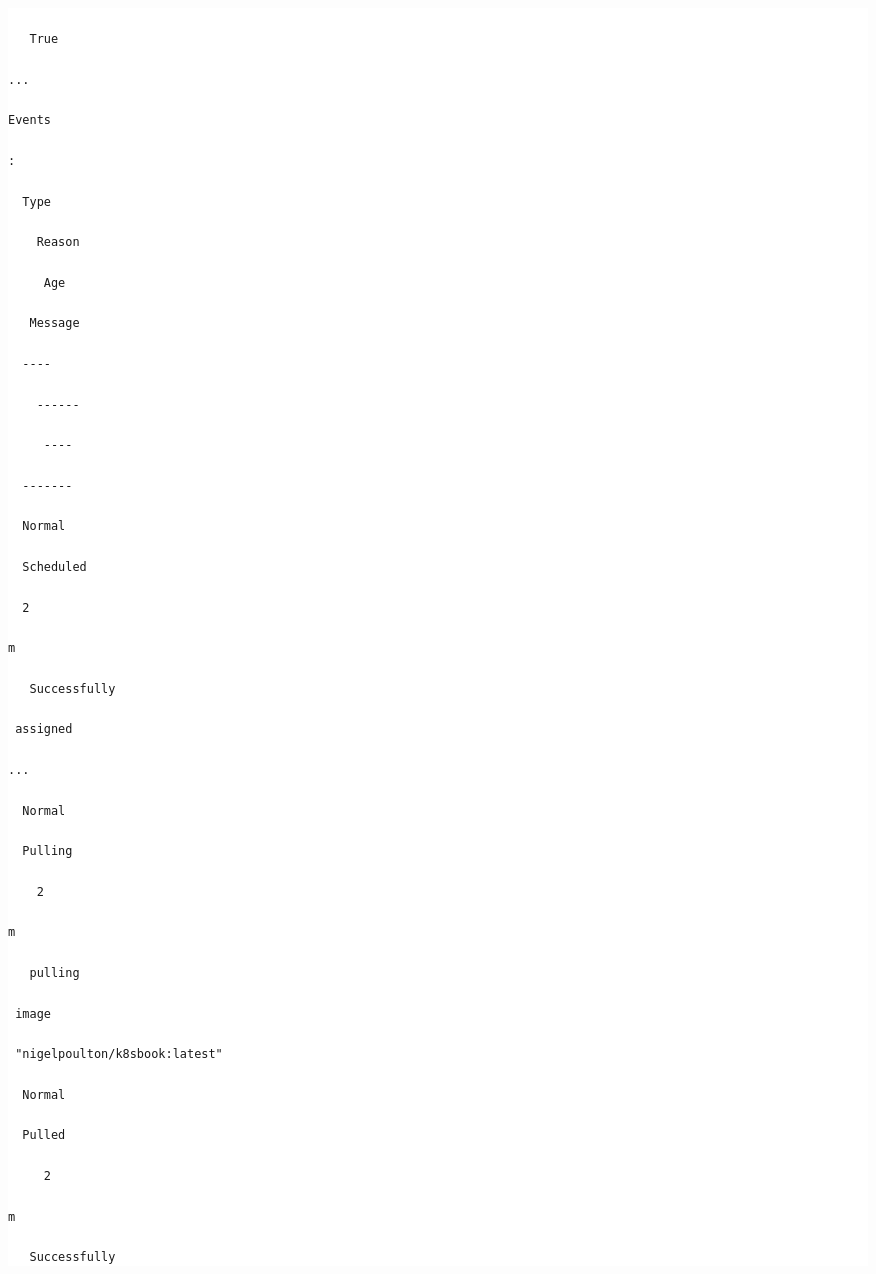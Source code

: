 ```

   True

...

Events

:

  Type

    Reason

     Age

   Message

  ----

    ------

     ----

  -------

  Normal

  Scheduled

  2

m

   Successfully

 assigned

...

  Normal

  Pulling

    2

m

   pulling

 image

 "nigelpoulton/k8sbook:latest"

  Normal

  Pulled

     2

m

   Successfully

```